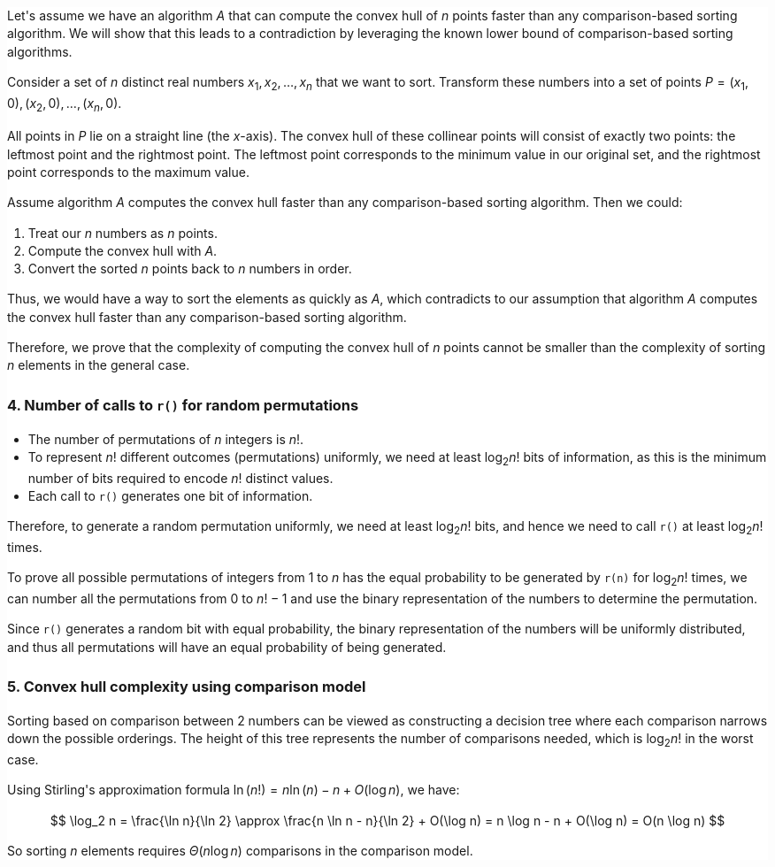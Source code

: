 Let's assume we have an algorithm $A$ that can compute the convex hull of $n$ points faster than any comparison-based sorting algorithm. We will show that this leads to a contradiction by leveraging the known lower bound of comparison-based sorting algorithms.

Consider a set of $n$ distinct real numbers ${x_1, x_2, \ldots, x_n}$ that we want to sort. Transform these numbers into a set of points $P = {(x_1, 0), (x_2, 0), \ldots, (x_n, 0)}$.

All points in $P$ lie on a straight line (the $x$-axis). The convex hull of these collinear points will consist of exactly two points: the leftmost point and the rightmost point. The leftmost point corresponds to the minimum value in our original set, and the rightmost point corresponds to the maximum value.

Assume algorithm $A$ computes the convex hull faster than any comparison-based sorting algorithm. Then we could:

1. Treat our $n$ numbers as $n$ points.
2. Compute the convex hull with $A$.
3. Convert the sorted $n$ points back to $n$ numbers in order.

Thus, we would have a way to sort the elements as quickly as $A$, which contradicts to our assumption that algorithm $A$ computes the convex hull faster than any comparison-based sorting algorithm.

Therefore, we prove that the complexity of computing the convex hull of $n$ points cannot be smaller than the complexity of sorting $n$ elements in the general case.

### 4. Number of calls to `r()` for random permutations

- The number of permutations of $n$ integers is $n!$.
- To represent $n!$ different outcomes (permutations) uniformly, we need at least $\log_2 n!$ bits of information, as this is the minimum number of bits required to encode $n!$ distinct values.
- Each call to `r()` generates one bit of information.

Therefore, to generate a random permutation uniformly, we need at least $\log_2 n!$ bits, and hence we need to call `r()` at least $\log_2 n!$ times.

To prove all possible permutations of integers from 1 to $n$ has the equal probability to be generated by `r(n)` for $\log_2 n!$ times, we can number all the permutations from 0 to $n!-1$ and use the binary representation of the numbers to determine the permutation.

Since `r()` generates a random bit with equal probability, the binary representation of the numbers will be uniformly distributed, and thus all permutations will have an equal probability of being generated.

### 5. Convex hull complexity using comparison model

Sorting based on comparison between 2 numbers can be viewed as constructing a decision tree where each comparison narrows down the possible orderings. The height of this tree represents the number of comparisons needed, which is $\log_2 n!$ in the worst case.

Using Stirling's approximation formula $\ln(n!) = n \ln(n) - n + O(\log n)$, we have:

$$
\log_2 n = \frac{\ln n}{\ln 2} \approx \frac{n \ln n - n}{\ln 2} + O(\log n) = n \log n - n + O(\log n) = O(n \log n) 
$$

So sorting $n$ elements requires $\Theta(n \log n)$ comparisons in the comparison model.
